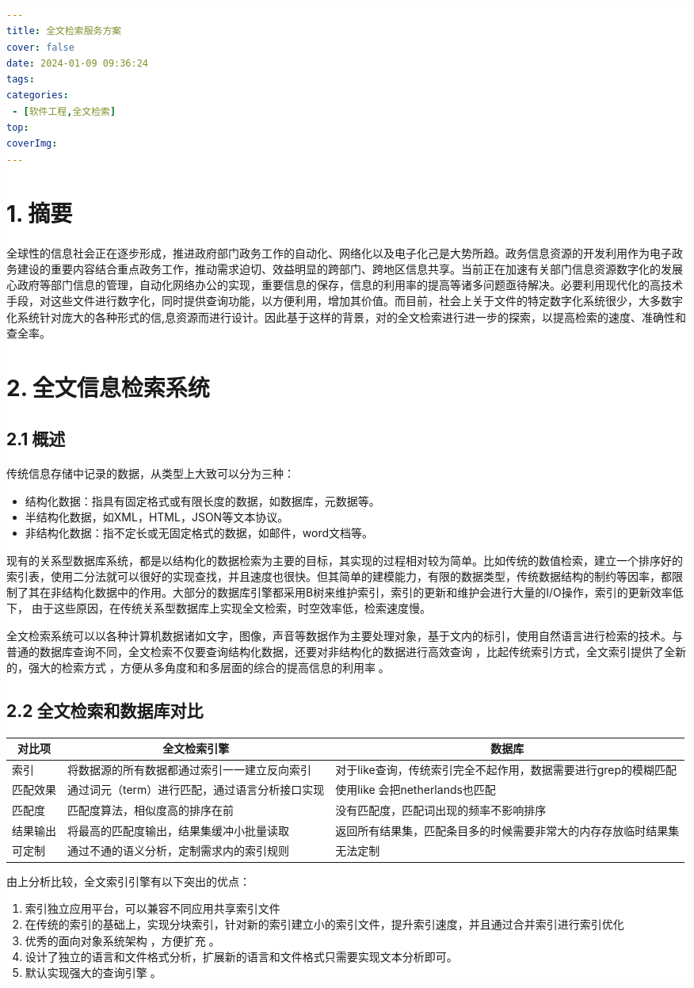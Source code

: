 ```yaml
---
title: 全文检索服务方案
cover: false
date: 2024-01-09 09:36:24
tags:
categories:
 - [软件工程,全文检索]
top:
coverImg:
---
```


# 1. 摘要 

全球性的信息社会正在逐步形成，推进政府部门政务工作的自动化、网络化以及电子化己是大势所趋。政务信息资源的开发利用作为电子政务建设的重要内容结合重点政务工作，推动需求迫切、效益明显的跨部门、跨地区信息共享。当前正在加速有关部门信息资源数字化的发展心政府等部门信息的管理，自动化网络办公的实现，重要信息的保存，信息的利用率的提高等诸多问题亟待解决。必要利用现代化的高技术手段，对这些文件进行数字化，同时提供查询功能，以方便利用，增加其价值。而目前，社会上关于文件的特定数字化系统很少，大多数宇化系统针对庞大的各种形式的信,息资源而进行设计。因此基于这样的背景，对的全文检索进行进一步的探索，以提高检索的速度、准确性和查全率。

# 2. 全文信息检索系统

## 2.1 概述

传统信息存储中记录的数据，从类型上大致可以分为三种：

- 结构化数据：指具有固定格式或有限长度的数据，如数据库，元数据等。
- 半结构化数据，如XML，HTML，JSON等文本协议。
- 非结构化数据：指不定长或无固定格式的数据，如邮件，word文档等。

现有的关系型数据库系统，都是以结构化的数据检索为主要的目标，其实现的过程相对较为简单。比如传统的数值检索，建立一个排序好的索引表，使用二分法就可以很好的实现查找，并且速度也很快。但其简单的建模能力，有限的数据类型，传统数据结构的制约等因率，都限制了其在非结构化数据中的作用。大部分的数据库引擎都采用B树来维护索引，索引的更新和维护会进行大量的I/O操作，索引的更新效率低下， 由于这些原因，在传统关系型数据库上实现全文检索，时空效率低，检索速度慢。

全文检索系统可以以各种计算机数据诸如文字，图像，声音等数据作为主要处理对象，基于文内的标引，使用自然语言进行检索的技术。与普通的数据库查询不同，全文检索不仅要查询结构化数据，还要对非结构化的数据进行高效查询 ，比起传统索引方式，全文索引提供了全新的，强大的检索方式 ，方便从多角度和和多层面的综合的提高信息的利用率 。

## 2.2 全文检索和数据库对比

对比项 | 全文检索引擎 | 数据库
-- | -- | -- 
索引 | 将数据源的所有数据都通过索引一一建立反向索引 | 对于like查询，传统索引完全不起作用，数据需要进行grep的模糊匹配 
匹配效果 | 通过词元（term）进行匹配，通过语言分析接口实现 | 使用like 会把netherlands也匹配
匹配度 | 匹配度算法，相似度高的排序在前 | 没有匹配度，匹配词出现的频率不影响排序 
结果输出 | 将最高的匹配度输出，结果集缓冲小批量读取 | 返回所有结果集，匹配条目多的时候需要非常大的内存存放临时结果集
可定制 | 通过不通的语义分析，定制需求内的索引规则 | 无法定制

由上分析比较，全文索引引擎有以下突出的优点： 
1. 索引独立应用平台，可以兼容不同应用共享索引文件
2. 在传统的索引的基础上，实现分块索引，针对新的索引建立小的索引文件，提升索引速度，并且通过合并索引进行索引优化
3. 优秀的面向对象系统架构 ，方便扩充 。
4. 设计了独立的语言和文件格式分析，扩展新的语言和文件格式只需要实现文本分析即可。
5. 默认实现强大的查询引擎 。
